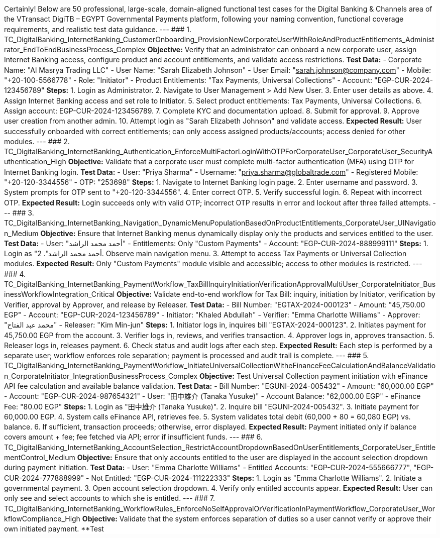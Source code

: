 Certainly! Below are 50 professional, large-scale, domain-aligned functional test cases for the Digital Banking & Channels area of the VTransact DigiTB – EGYPT Governmental Payments platform, following your naming convention, functional coverage requirements, and realistic test data guidance. --- ### 1. TC_DigitalBanking_InternetBanking_CustomerOnboarding_ProvisionNewCorporateUserWithRoleAndProductEntitlements_Administrator_EndToEndBusinessProcess_Complex **Objective:** Verify that an administrator can onboard a new corporate user, assign Internet Banking access, configure product and account entitlements, and validate access restrictions. **Test Data:** - Corporate Name: "Al Masrya Trading LLC" - User Name: "Sarah Elizabeth Johnson" - User Email: "sarah.johnson@company.com" - Mobile: "+20-100-5566778" - Role: "Initiator" - Product Entitlements: "Tax Payments, Universal Collections" - Account: "EGP-CUR-2024-123456789" **Steps:** 1. Login as Administrator. 2. Navigate to User Management > Add New User. 3. Enter user details as above. 4. Assign Internet Banking access and set role to Initiator. 5. Select product entitlements: Tax Payments, Universal Collections. 6. Assign account: EGP-CUR-2024-123456789. 7. Complete KYC and documentation upload. 8. Submit for approval. 9. Approve user creation from another admin. 10. Attempt login as "Sarah Elizabeth Johnson" and validate access. **Expected Result:** User successfully onboarded with correct entitlements; can only access assigned products/accounts; access denied for other modules. --- ### 2. TC_DigitalBanking_InternetBanking_Authentication_EnforceMultiFactorLoginWithOTPForCorporateUser_CorporateUser_SecurityAuthentication_High **Objective:** Validate that a corporate user must complete multi-factor authentication (MFA) using OTP for Internet Banking login. **Test Data:** - User: "Priya Sharma" - Username: "priya.sharma@globaltrade.com" - Registered Mobile: "+20-120-3344556" - OTP: "253698" **Steps:** 1. Navigate to Internet Banking login page. 2. Enter username and password. 3. System prompts for OTP sent to "+20-120-3344556". 4. Enter correct OTP. 5. Verify successful login. 6. Repeat with incorrect OTP. **Expected Result:** Login succeeds only with valid OTP; incorrect OTP results in error and lockout after three failed attempts. --- ### 3. TC_DigitalBanking_InternetBanking_Navigation_DynamicMenuPopulationBasedOnProductEntitlements_CorporateUser_UINavigation_Medium **Objective:** Ensure that Internet Banking menus dynamically display only the products and services entitled to the user. **Test Data:** - User: "أحمد محمد الراشد" - Entitlements: Only "Custom Payments" - Account: "EGP-CUR-2024-888999111" **Steps:** 1. Login as "أحمد محمد الراشد". 2. Observe main navigation menu. 3. Attempt to access Tax Payments or Universal Collection modules. **Expected Result:** Only "Custom Payments" module visible and accessible; access to other modules is restricted. --- ### 4. TC_DigitalBanking_InternetBanking_PaymentWorkflow_TaxBillInquiryInitiationVerificationApprovalMultiUser_CorporateInitiator_BusinessWorkflowIntegration_Critical **Objective:** Validate end-to-end workflow for Tax Bill: inquiry, initiation by Initiator, verification by Verifier, approval by Approver, and release by Releaser. **Test Data:** - Bill Number: "EGTAX-2024-000123" - Amount: "45,750.00 EGP" - Account: "EGP-CUR-2024-123456789" - Initiator: "Khaled Abdullah" - Verifier: "Emma Charlotte Williams" - Approver: "محمد عبد الفتاح" - Releaser: "Kim Min-jun" **Steps:** 1. Initiator logs in, inquires bill "EGTAX-2024-000123". 2. Initiates payment for 45,750.00 EGP from the account. 3. Verifier logs in, reviews, and verifies transaction. 4. Approver logs in, approves transaction. 5. Releaser logs in, releases payment. 6. Check status and audit logs after each step. **Expected Result:** Each step is performed by a separate user; workflow enforces role separation; payment is processed and audit trail is complete. --- ### 5. TC_DigitalBanking_InternetBanking_PaymentWorkflow_InitiateUniversalCollectionWitheFinanceFeeCalculationAndBalanceValidation_CorporateInitiator_IntegrationBusinessProcess_Complex **Objective:** Test Universal Collection payment initiation with eFinance API fee calculation and available balance validation. **Test Data:** - Bill Number: "EGUNI-2024-005432" - Amount: "60,000.00 EGP" - Account: "EGP-CUR-2024-987654321" - User: "田中雄介 (Tanaka Yusuke)" - Account Balance: "62,000.00 EGP" - eFinance Fee: "80.00 EGP" **Steps:** 1. Login as "田中雄介 (Tanaka Yusuke)". 2. Inquire bill "EGUNI-2024-005432". 3. Initiate payment for 60,000.00 EGP. 4. System calls eFinance API, retrieves fee. 5. System validates total debit (60,000 + 80 = 60,080 EGP) vs. balance. 6. If sufficient, transaction proceeds; otherwise, error displayed. **Expected Result:** Payment initiated only if balance covers amount + fee; fee fetched via API; error if insufficient funds. --- ### 6. TC_DigitalBanking_InternetBanking_AccountSelection_RestrictAccountDropdownBasedOnUserEntitlements_CorporateUser_EntitlementControl_Medium **Objective:** Ensure that only accounts entitled to the user are displayed in the account selection dropdown during payment initiation. **Test Data:** - User: "Emma Charlotte Williams" - Entitled Accounts: "EGP-CUR-2024-555666777", "EGP-CUR-2024-777888999" - Not Entitled: "EGP-CUR-2024-111222333" **Steps:** 1. Login as "Emma Charlotte Williams". 2. Initiate a governmental payment. 3. Open account selection dropdown. 4. Verify only entitled accounts appear. **Expected Result:** User can only see and select accounts to which she is entitled. --- ### 7. TC_DigitalBanking_InternetBanking_WorkflowRules_EnforceNoSelfApprovalOrVerificationInPaymentWorkflow_CorporateUser_WorkflowCompliance_High **Objective:** Validate that the system enforces separation of duties so a user cannot verify or approve their own initiated payment. **Test